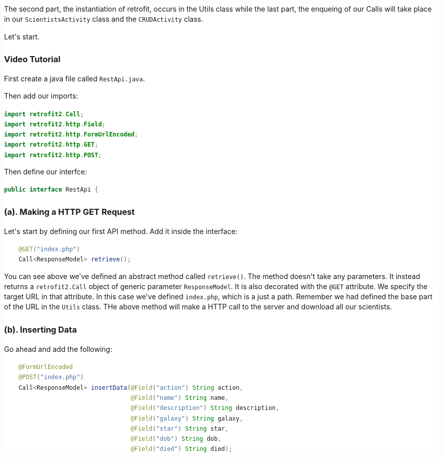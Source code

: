 The second part, the instantiation of retrofit, occurs in the Utils class while the last part, the enqueing of our Calls will take place in our `ScientistsActivity` class and the `CRUDActivity` class.

Let's start.

### Video Tutorial

<iframe width="788" height="443" src="https://www.youtube.com/embed/Nz8DVOPVgsk" title="YouTube video player" frameborder="0" allow="accelerometer; autoplay; clipboard-write; encrypted-media; gyroscope; picture-in-picture" allowfullscreen></iframe>

First create a java file called `RestApi.java`.

Then add our imports:

```java
import retrofit2.Call;
import retrofit2.http.Field;
import retrofit2.http.FormUrlEncoded;
import retrofit2.http.GET;
import retrofit2.http.POST;
```

Then define our interfce:

```java
public interface RestApi {
```

### (a). Making a HTTP GET Request

Let's start by defining our first API method. Add it inside the interface:

```java
    @GET("index.php")
    Call<ResponseModel> retrieve();
```

You can see above we've defined an abstract method called `retrieve()`. The method doesn't take any parameters. It instead returns a `retrofit2.Call` object of generic parameter `ResponseModel`. It is also decorated with the `@GET` attribute. We specify the target URL in that attribute. In this case we've defined `index.php`, which is a just a path. Remember we had defined the base part of the URL in the `Utils` class. THe above method will make a HTTP call to the server and download all our scientists.

### (b). Inserting Data

Go ahead and add the following:

```java
    @FormUrlEncoded
    @POST("index.php")
    Call<ResponseModel> insertData(@Field("action") String action,
                                   @Field("name") String name,
                                   @Field("description") String description,
                                   @Field("galaxy") String galaxy,
                                   @Field("star") String star,
                                   @Field("dob") String dob,
                                   @Field("died") String died);
```
